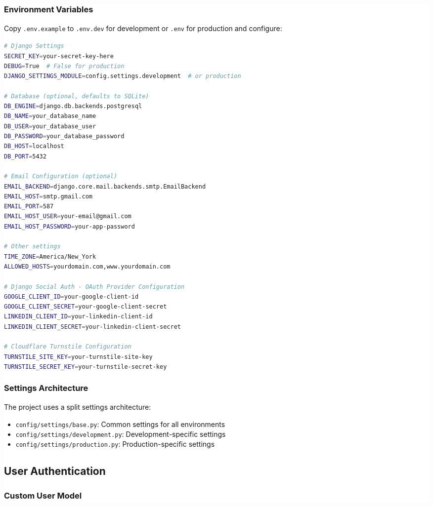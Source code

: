 ### Environment Variables

Copy `.env.example` to `.env.dev` for development or `.env` for production and configure:

```bash
# Django Settings
SECRET_KEY=your-secret-key-here
DEBUG=True  # False for production
DJANGO_SETTINGS_MODULE=config.settings.development  # or production

# Database (optional, defaults to SQLite)
DB_ENGINE=django.db.backends.postgresql
DB_NAME=your_database_name
DB_USER=your_database_user
DB_PASSWORD=your_database_password
DB_HOST=localhost
DB_PORT=5432

# Email Configuration (optional)
EMAIL_BACKEND=django.core.mail.backends.smtp.EmailBackend
EMAIL_HOST=smtp.gmail.com
EMAIL_PORT=587
EMAIL_HOST_USER=your-email@gmail.com
EMAIL_HOST_PASSWORD=your-app-password

# Other settings
TIME_ZONE=America/New_York
ALLOWED_HOSTS=yourdomain.com,www.yourdomain.com

# Django Social Auth - OAuth Provider Configuration
GOOGLE_CLIENT_ID=your-google-client-id
GOOGLE_CLIENT_SECRET=your-google-client-secret
LINKEDIN_CLIENT_ID=your-linkedin-client-id
LINKEDIN_CLIENT_SECRET=your-linkedin-client-secret

# Cloudflare Turnstile Configuration
TURNSTILE_SITE_KEY=your-turnstile-site-key
TURNSTILE_SECRET_KEY=your-turnstile-secret-key
```

### Settings Architecture

The project uses a split settings architecture:

- `config/settings/base.py`: Common settings for all environments
- `config/settings/development.py`: Development-specific settings
- `config/settings/production.py`: Production-specific settings

## User Authentication

### Custom User Model
